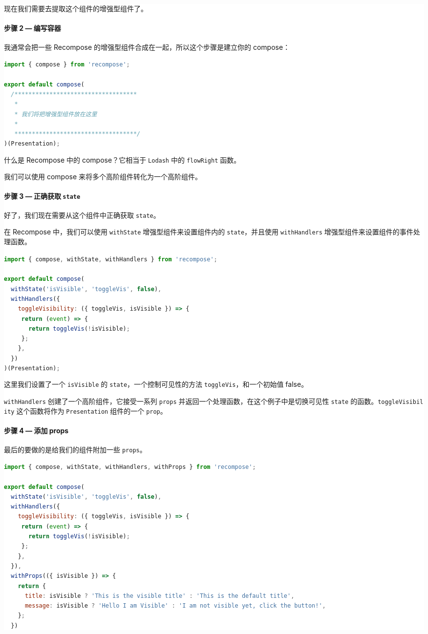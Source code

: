 现在我们需要去提取这个组件的增强型组件了。

#### 步骤 2 — 编写容器

我通常会把一些 Recompose 的增强型组件合成在一起，所以这个步骤是建立你的 compose：

```jsx
import { compose } from 'recompose';

export default compose(
  /*********************************** 
   *
   * 我们将把增强型组件放在这里
   *
   ***********************************/
)(Presentation);
```

什么是 Recompose 中的 compose？它相当于 `Lodash` 中的 `flowRight` 函数。

我们可以使用 compose 来将多个高阶组件转化为一个高阶组件。

#### 步骤 3 — 正确获取 `state`

好了，我们现在需要从这个组件中正确获取 `state`。

在 Recompose 中，我们可以使用 `withState` 增强型组件来设置组件内的 `state`，并且使用 `withHandlers` 增强型组件来设置组件的事件处理函数。

```jsx
import { compose, withState, withHandlers } from 'recompose';

export default compose(
  withState('isVisible', 'toggleVis', false),  
  withHandlers({
    toggleVisibility: ({ toggleVis, isVisible }) => {
     return (event) => {
       return toggleVis(!isVisible);
     };
    },
  })
)(Presentation);
```

这里我们设置了一个 `isVisible` 的 `state`，一个控制可见性的方法 `toggleVis`，和一个初始值 false。

`withHandlers` 创建了一个高阶组件，它接受一系列 `props` 并返回一个处理函数，在这个例子中是切换可见性 `state` 的函数。`toggleVisibility` 这个函数将作为 `Presentation` 组件的一个 `prop`。

#### 步骤 4 — 添加 props

最后的要做的是给我们的组件附加一些 `props`。

```jsx
import { compose, withState, withHandlers, withProps } from 'recompose';

export default compose(
  withState('isVisible', 'toggleVis', false),  
  withHandlers({
    toggleVisibility: ({ toggleVis, isVisible }) => {
     return (event) => {
       return toggleVis(!isVisible);
     };
    },
  }),
  withProps(({ isVisible }) => {
    return {
      title: isVisible ? 'This is the visible title' : 'This is the default title',
      message: isVisible ? 'Hello I am Visible' : 'I am not visible yet, click the button!',
    };
  })
```
